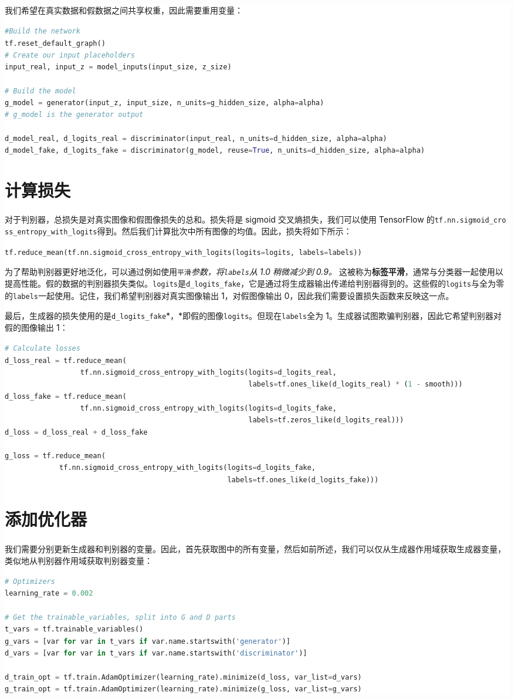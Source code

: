 我们希望在真实数据和假数据之间共享权重，因此需要重用变量：

```py
#Build the network
tf.reset_default_graph()
# Create our input placeholders
input_real, input_z = model_inputs(input_size, z_size)

# Build the model
g_model = generator(input_z, input_size, n_units=g_hidden_size, alpha=alpha)
# g_model is the generator output

d_model_real, d_logits_real = discriminator(input_real, n_units=d_hidden_size, alpha=alpha)
d_model_fake, d_logits_fake = discriminator(g_model, reuse=True, n_units=d_hidden_size, alpha=alpha)
```

# 计算损失

对于判别器，总损失是对真实图像和假图像损失的总和。损失将是 sigmoid 交叉熵损失，我们可以使用 TensorFlow 的`tf.nn.sigmoid_cross_entropy_with_logits`得到。然后我们计算批次中所有图像的均值。因此，损失将如下所示：

```py
tf.reduce_mean(tf.nn.sigmoid_cross_entropy_with_logits(logits=logits, labels=labels))
```

为了帮助判别器更好地泛化，可以通过例如使用`平滑`*参数，将`labels`从 1.0 稍微减少到 0.9。* 这被称为**标签平滑**，通常与分类器一起使用以提高性能。假的数据的判别器损失类似。`logits`是`d_logits_fake`，它是通过将生成器输出传递给判别器得到的。这些假的`logits`与全为零的`labels`一起使用。记住，我们希望判别器对真实图像输出 1，对假图像输出 0，因此我们需要设置损失函数来反映这一点。

最后，生成器的损失使用的是`d_logits_fake`*，*即假的图像`logits`。但现在`labels`全为 1。生成器试图欺骗判别器，因此它希望判别器对假的图像输出 1：

```py
# Calculate losses
d_loss_real = tf.reduce_mean(
                  tf.nn.sigmoid_cross_entropy_with_logits(logits=d_logits_real, 
                                                          labels=tf.ones_like(d_logits_real) * (1 - smooth)))
d_loss_fake = tf.reduce_mean(
                  tf.nn.sigmoid_cross_entropy_with_logits(logits=d_logits_fake, 
                                                          labels=tf.zeros_like(d_logits_real)))
d_loss = d_loss_real + d_loss_fake

g_loss = tf.reduce_mean(
             tf.nn.sigmoid_cross_entropy_with_logits(logits=d_logits_fake,
                                                     labels=tf.ones_like(d_logits_fake)))
```

# 添加优化器

我们需要分别更新生成器和判别器的变量。因此，首先获取图中的所有变量，然后如前所述，我们可以仅从生成器作用域获取生成器变量，类似地从判别器作用域获取判别器变量：

```py
# Optimizers
learning_rate = 0.002

# Get the trainable_variables, split into G and D parts
t_vars = tf.trainable_variables()
g_vars = [var for var in t_vars if var.name.startswith('generator')]
d_vars = [var for var in t_vars if var.name.startswith('discriminator')]

d_train_opt = tf.train.AdamOptimizer(learning_rate).minimize(d_loss, var_list=d_vars)
g_train_opt = tf.train.AdamOptimizer(learning_rate).minimize(g_loss, var_list=g_vars)
```
